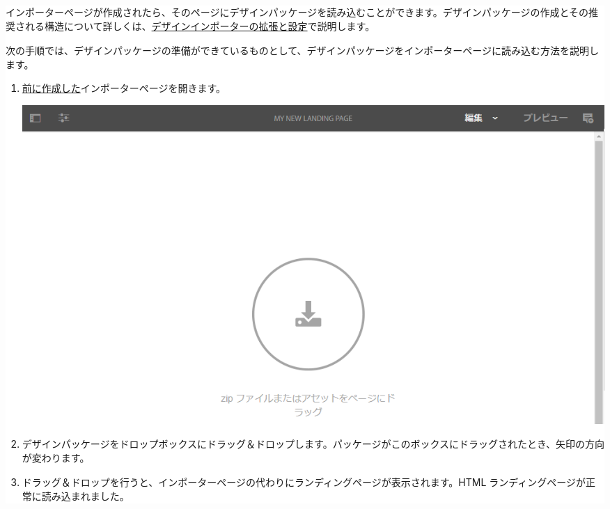 インポーターページが作成されたら、そのページにデザインパッケージを読み込むことができます。デザインパッケージの作成とその推奨される構造について詳しくは、[デザインインポーターの拡張と設定](/help/sites-administering/extending-the-design-importer-for-landingpages.md)で説明します。

次の手順では、デザインパッケージの準備ができているものとして、デザインパッケージをインポーターページに読み込む方法を説明します。

1. [前に作成した](#creatingablankcanvaspage)インポーターページを開きます。

   ![chlimage_1-46](assets/chlimage_1-46.png)

1. デザインパッケージをドロップボックスにドラッグ＆ドロップします。パッケージがこのボックスにドラッグされたとき、矢印の方向が変わります。
1. ドラッグ＆ドロップを行うと、インポーターページの代わりにランディングページが表示されます。HTML ランディングページが正常に読み込まれました。
